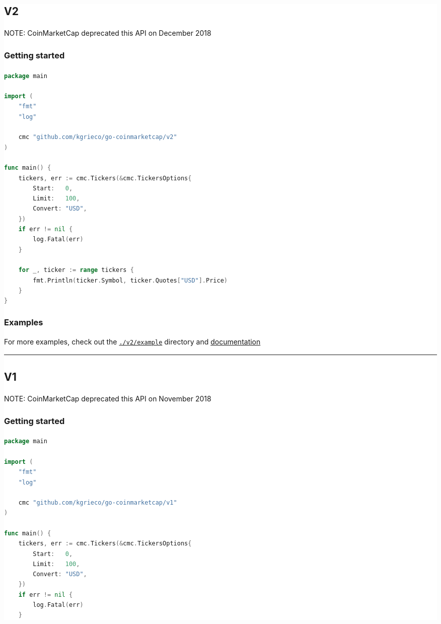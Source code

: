 ## V2

NOTE: CoinMarketCap deprecated this API on December 2018

### Getting started

```go
package main

import (
	"fmt"
	"log"

	cmc "github.com/kgrieco/go-coinmarketcap/v2"
)

func main() {
	tickers, err := cmc.Tickers(&cmc.TickersOptions{
		Start:   0,
		Limit:   100,
		Convert: "USD",
	})
	if err != nil {
		log.Fatal(err)
	}

	for _, ticker := range tickers {
		fmt.Println(ticker.Symbol, ticker.Quotes["USD"].Price)
	}
}
```

### Examples

For more examples, check out the [`./v2/example`](./v2/example) directory and [documentation](https://godoc.org/github.com/kgrieco/go-coinmarketcap/v2)

---

## V1

NOTE: CoinMarketCap deprecated this API on November 2018

### Getting started

```go
package main

import (
	"fmt"
	"log"

	cmc "github.com/kgrieco/go-coinmarketcap/v1"
)

func main() {
	tickers, err := cmc.Tickers(&cmc.TickersOptions{
		Start:   0,
		Limit:   100,
		Convert: "USD",
	})
	if err != nil {
		log.Fatal(err)
	}
```